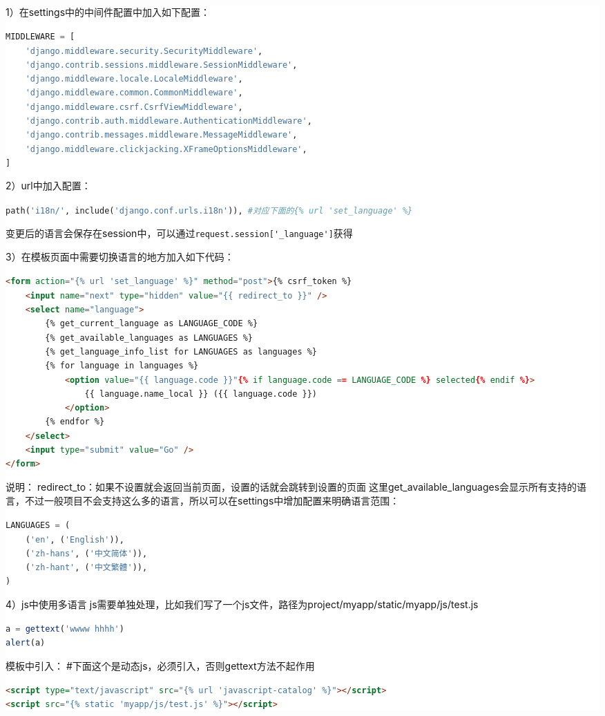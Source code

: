 1）在settings中的中间件配置中加入如下配置：
```python
MIDDLEWARE = [
    'django.middleware.security.SecurityMiddleware',
    'django.contrib.sessions.middleware.SessionMiddleware',
    'django.middleware.locale.LocaleMiddleware',
    'django.middleware.common.CommonMiddleware',
    'django.middleware.csrf.CsrfViewMiddleware',
    'django.contrib.auth.middleware.AuthenticationMiddleware',
    'django.contrib.messages.middleware.MessageMiddleware',
    'django.middleware.clickjacking.XFrameOptionsMiddleware',
]
```
2）url中加入配置：
```python
path('i18n/', include('django.conf.urls.i18n')), #对应下面的{% url 'set_language' %}
```
变更后的语言会保存在session中，可以通过`request.session['_language']`获得

3）在模板页面中需要切换语言的地方加入如下代码：
```html
<form action="{% url 'set_language' %}" method="post">{% csrf_token %}
    <input name="next" type="hidden" value="{{ redirect_to }}" />
    <select name="language">
        {% get_current_language as LANGUAGE_CODE %}
        {% get_available_languages as LANGUAGES %}
        {% get_language_info_list for LANGUAGES as languages %}
        {% for language in languages %}
            <option value="{{ language.code }}"{% if language.code == LANGUAGE_CODE %} selected{% endif %}>
                {{ language.name_local }} ({{ language.code }})
            </option>
        {% endfor %}
    </select>
    <input type="submit" value="Go" />
</form>
```

说明：
redirect_to：如果不设置就会返回当前页面，设置的话就会跳转到设置的页面
这里get_available_languages会显示所有支持的语言，不过一般项目不会支持这么多的语言，所以可以在settings中增加配置来明确语言范围：
```python
LANGUAGES = (
    ('en', ('English')),
    ('zh-hans', ('中文简体')),
    ('zh-hant', ('中文繁體')),
)
```

4）js中使用多语言
js需要单独处理，比如我们写了一个js文件，路径为project/myapp/static/myapp/js/test.js
```javascript
a = gettext('wwww hhhh')
alert(a)
```
模板中引入：
#下面这个是动态js，必须引入，否则gettext方法不起作用
```html
<script type="text/javascript" src="{% url 'javascript-catalog' %}"></script>
<script src="{% static 'myapp/js/test.js' %}"></script>
```
